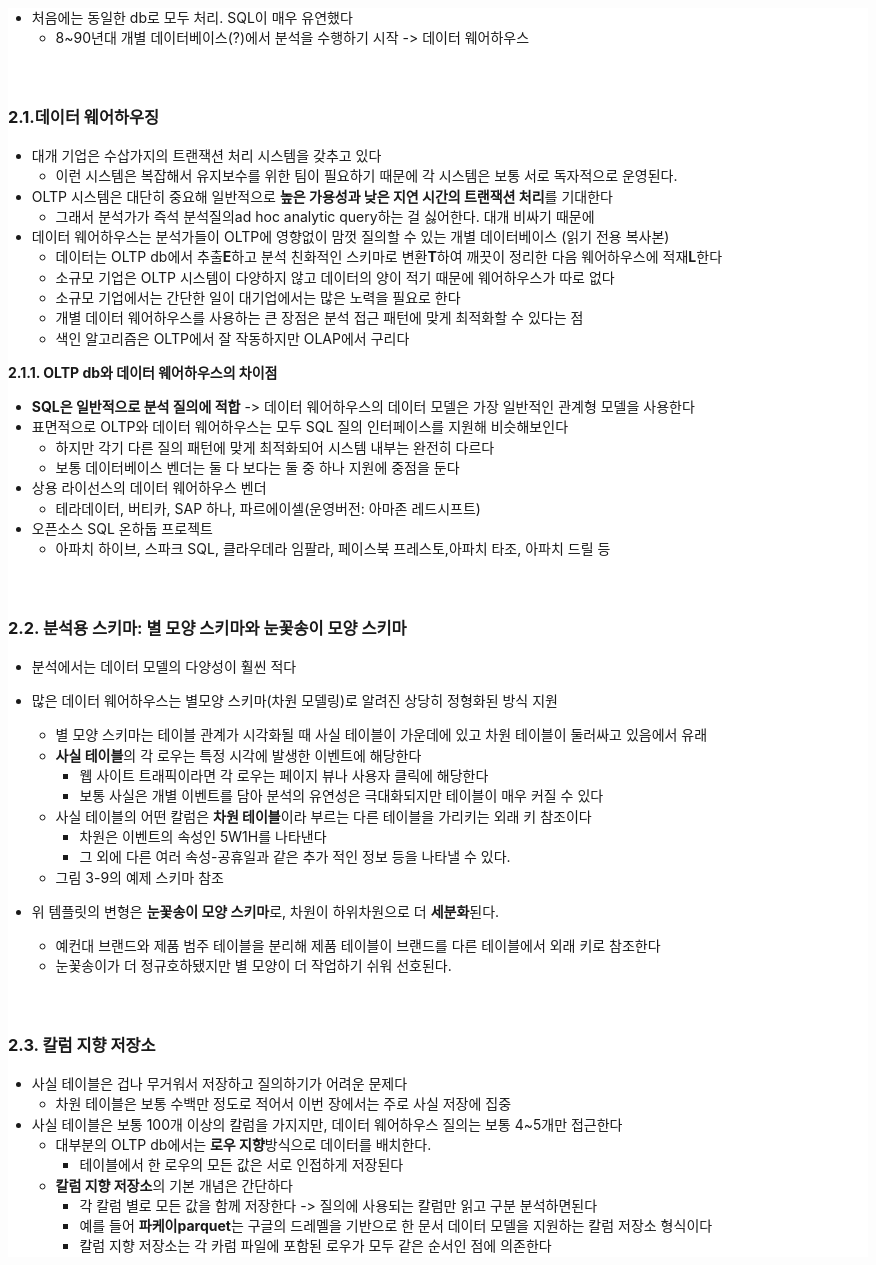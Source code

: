 - 처음에는 동일한 db로 모두 처리. SQL이 매우 유연했다
  - 8~90년대 개별 데이터베이스(?)에서 분석을 수행하기 시작 -> 데이터 웨어하우스

<br>

### 2.1.데이터 웨어하우징

- 대개 기업은 수삽가지의 트랜잭션 처리 시스템을 갖추고 있다
  - 이런 시스템은 복잡해서 유지보수를 위한 팀이 필요하기 때문에 각 시스템은 보통 서로 독자적으로 운영된다.
- OLTP 시스템은 대단히 중요해 일반적으로 **높은 가용성과 낮은 지연 시간의 트랜잭션 처리**를 기대한다
  - 그래서 분석가가 즉석 분석질의ad hoc analytic query하는 걸 싫어한다. 대개 비싸기 때문에
- 데이터 웨어하우스는 분석가들이 OLTP에 영향없이 맘껏 질의할 수 있는 개별 데이터베이스 (읽기 전용 복사본)
  - 데이터는 OLTP db에서 추출**E**하고 분석 친화적인 스키마로 변환**T**하여 깨끗이 정리한 다음 웨어하우스에 적재**L**한다
  - 소규모 기업은 OLTP 시스템이 다양하지 않고 데이터의 양이 적기 때문에 웨어하우스가 따로 없다
  - 소규모 기업에서는 간단한 일이 대기업에서는 많은 노력을 필요로 한다
  - 개별 데이터 웨어하우스를 사용하는 큰 장점은 분석 접근 패턴에 맞게 최적화할 수 있다는 점
  - 색인 알고리즘은 OLTP에서 잘 작동하지만 OLAP에서 구리다

**2.1.1. OLTP db와 데이터 웨어하우스의 차이점**

- **SQL은 일반적으로 분석 질의에 적합** -> 데이터 웨어하우스의 데이터 모델은 가장 일반적인 관계형 모델을 사용한다
- 표면적으로 OLTP와 데이터 웨어하우스는 모두 SQL 질의 인터페이스를 지원해 비슷해보인다
  - 하지만 각기 다른 질의 패턴에 맞게 최적화되어 시스템 내부는 완전히 다르다
  - 보통 데이터베이스 벤더는 둘 다 보다는 둘 중 하나 지원에 중점을 둔다
- 상용 라이선스의 데이터 웨어하우스 벤더
  - 테라데이터, 버티카, SAP 하나, 파르에이셀(운영버전: 아마존 레드시프트)
- 오픈소스 SQL  온하둡 프로젝트
  - 아파치 하이브, 스파크 SQL, 클라우데라 임팔라, 페이스북 프레스토,아파치 타조, 아파치 드릴 등

<br>

### 2.2. 분석용 스키마: 별 모양 스키마와 눈꽃송이 모양 스키마

- 분석에서는 데이터 모델의 다양성이 훨씬 적다
- 많은 데이터 웨어하우스는 별모양 스키마(차원 모델링)로 알려진 상당히 정형화된 방식 지원
  - 별 모양 스키마는 테이블 관계가 시각화될 때 사실 테이블이 가운데에 있고 차원 테이블이 둘러싸고 있음에서 유래
  - **사실 테이블**의 각 로우는 특정 시각에 발생한 이벤트에 해당한다
    - 웹 사이트 트래픽이라면 각 로우는 페이지 뷰나 사용자 클릭에 해당한다
    - 보통 사실은 개별 이벤트를 담아 분석의 유연성은 극대화되지만 테이블이 매우 커질 수 있다
  - 사실 테이블의 어떤 칼럼은 **차원 테이블**이라 부르는 다른 테이블을 가리키는 외래 키 참조이다
    - 차원은 이벤트의 속성인 5W1H를 나타낸다
    - 그 외에 다른 여러 속성-공휴일과 같은 추가 적인 정보 등을 나타낼 수 있다.
  - 그림 3-9의 예제 스키마 참조

- 위 템플릿의 변형은 **눈꽃송이 모양 스키마**로, 차원이 하위차원으로 더 **세분화**된다.
  - 예컨대 브랜드와 제품 범주 테이블을 분리해 제품 테이블이 브랜드를 다른  테이블에서 외래 키로 참조한다
  - 눈꽃송이가 더 정규호하됐지만 별 모양이 더 작업하기 쉬워 선호된다.

<br>

### 2.3. 칼럼 지향 저장소

- 사실 테이블은 겁나 무거워서 저장하고 질의하기가 어려운 문제다
  - 차원 테이블은 보통 수백만 정도로 적어서 이번 장에서는 주로 사실 저장에 집중
- 사실 테이블은 보통 100개 이상의 칼럼을 가지지만, 데이터 웨어하우스 질의는 보통 4~5개만 접근한다
  - 대부분의 OLTP db에서는 **로우 지향**방식으로 데이터를 배치한다.
    - 테이블에서 한 로우의 모든 값은 서로 인접하게 저장된다
  - **칼럼 지향 저장소**의 기본 개념은 간단하다
    - 각 칼럼 별로 모든 값을 함께 저장한다 -> 질의에 사용되는 칼럼만 읽고 구분 분석하면된다
    - 예를 들어 **파케이parquet**는 구글의 드레멜을 기반으로 한 문서 데이터 모델을 지원하는 칼럼 저장소 형식이다
    - 칼럼 지향 저장소는 각 카럼 파일에 포함된 로우가 모두 같은 순서인 점에 의존한다
